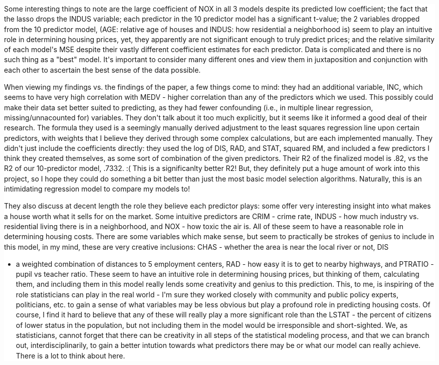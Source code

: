 Some interesting things to note are the large coefficient of NOX in all
3 models despite its predicted low coefficient; the fact that the lasso
drops the INDUS variable; each predictor in the 10 predictor model has a
significant t-value; the 2 variables dropped from the 10 predictor
model, (AGE: relative age of houses and INDUS: how residential a
neighborhood is) seem to play an intuitive role in determining housing
prices, yet, they apparently are not significant enough to truly predict
prices; and the relative similarity of each model's MSE despite their
vastly different coefficient estimates for each predictor. Data is
complicated and there is no such thing as a "best" model. It's important
to consider many different ones and view them in juxtaposition and
conjunction with each other to ascertain the best sense of the data
possible.

When viewing my findings vs. the findings of the paper, a few things
come to mind: they had an additional variable, INC, which seems to have
very high correlation with MEDV - higher correlation than any of the
predictors which we used. This possibly could make their data set better
suited to predicting, as they had fewer confounding (i.e., in multiple
linear regression, missing/unnacounted for) variables. They don't talk
about it too much explicitly, but it seems like it informed a good deal
of their research. The formula they used is a seemingly manually derived
adjustment to the least squares regression line upon certain predictors,
with weights that I believe they derived through some complex
calculations, but are each implemented manually. They didn't just
include the coefficients directly: they used the log of DIS, RAD, and
STAT, squared RM, and included a few predictors I think they created
themselves, as some sort of combination of the given predictors. Their
R2 of the finalized model is .82, vs the R2 of our 10-predictor model,
.7332. :( This is a significanlty better R2! But, they definitely put a
huge amount of work into this project, so I hope they could do something
a bit better than just the most basic model selection algorithms.
Naturally, this is an intimidating regression model to compare my models
to!

They also discuss at decent length the role they believe each predictor
plays: some offer very interesting insight into what makes a house worth
what it sells for on the market. Some intuitive predictors are CRIM -
crime rate, INDUS - how much industry vs. residential living there is in
a neighborhood, and NOX - how toxic the air is. All of these seem to
have a reasonable role in determining housing costs. There are some
variables which make sense, but seem to practically be strokes of genius
to include in this model, in my mind, these are very creative
inclusions: CHAS - whether the area is near the local river or not, DIS
- a weighted combination of distances to 5 employment centers, RAD - how
easy it is to get to nearby highways, and PTRATIO - pupil vs teacher
ratio. These seem to have an intuitive role in determining housing
prices, but thinking of them, calculating them, and including them in
this model really lends some creativity and genius to this prediction.
This, to me, is inspiring of the role statisticians can play in the real
world - I'm sure they worked closely with community and public policy
experts, politicians, etc. to gain a sense of what variables may be less
obvious but play a profound role in predicting housing costs. Of course,
I find it hard to believe that any of these will really play a more
significant role than the LSTAT - the percent of citizens of lower
status in the population, but not including them in the model would be
irresponsible and short-sighted. We, as statisticians, cannot forget
that there can be creativity in all steps of the statistical modeling
process, and that we can branch out, interdisciplinarily, to gain a
better intution towards what predictors there may be or what our model
can really achieve. There is a lot to think about here.
